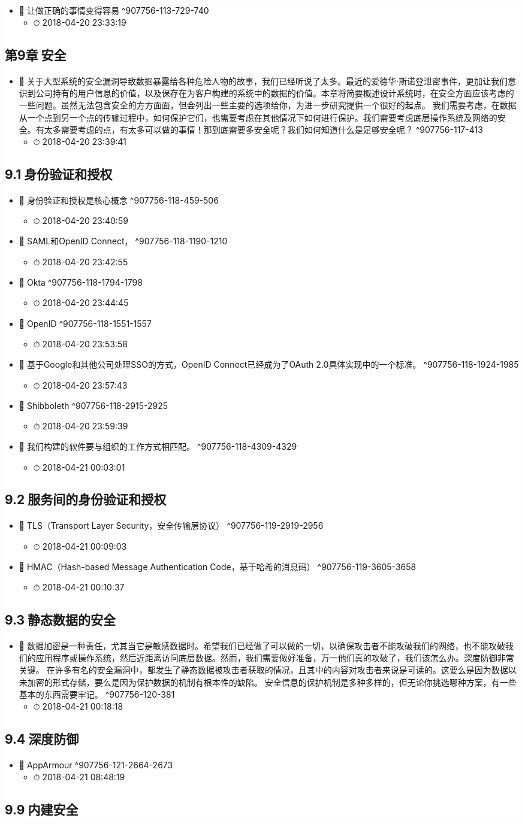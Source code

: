 
- 📌 让做正确的事情变得容易 ^907756-113-729-740
    - ⏱ 2018-04-20 23:33:19 
## 第9章 安全


- 📌 关于大型系统的安全漏洞导致数据暴露给各种危险人物的故事，我们已经听说了太多。最近的爱德华·斯诺登泄密事件，更加让我们意识到公司持有的用户信息的价值，以及保存在为客户构建的系统中的数据的价值。本章将简要概述设计系统时，在安全方面应该考虑的一些问题。虽然无法包含安全的方方面面，但会列出一些主要的选项给你，为进一步研究提供一个很好的起点。
我们需要考虑，在数据从一个点到另一个点的传输过程中，如何保护它们，也需要考虑在其他情况下如何进行保护。我们需要考虑底层操作系统及网络的安全。有太多需要考虑的点，有太多可以做的事情！那到底需要多安全呢？我们如何知道什么是足够安全呢？ ^907756-117-413
    - ⏱ 2018-04-20 23:39:41 
## 9.1 身份验证和授权


- 📌 身份验证和授权是核心概念 ^907756-118-459-506
    - ⏱ 2018-04-20 23:40:59 

- 📌 SAML和OpenID Connect， ^907756-118-1190-1210
    - ⏱ 2018-04-20 23:42:55 

- 📌 Okta ^907756-118-1794-1798
    - ⏱ 2018-04-20 23:44:45 

- 📌 OpenID ^907756-118-1551-1557
    - ⏱ 2018-04-20 23:53:58 

- 📌 基于Google和其他公司处理SSO的方式，OpenID Connect已经成为了OAuth 2.0具体实现中的一个标准。 ^907756-118-1924-1985
    - ⏱ 2018-04-20 23:57:43 

- 📌 Shibboleth ^907756-118-2915-2925
    - ⏱ 2018-04-20 23:59:39 

- 📌 我们构建的软件要与组织的工作方式相匹配。 ^907756-118-4309-4329
    - ⏱ 2018-04-21 00:03:01 
## 9.2 服务间的身份验证和授权


- 📌 TLS（Transport Layer Security，安全传输层协议） ^907756-119-2919-2956
    - ⏱ 2018-04-21 00:09:03 

- 📌 HMAC（Hash-based Message Authentication Code，基于哈希的消息码） ^907756-119-3605-3658
    - ⏱ 2018-04-21 00:10:37 
## 9.3 静态数据的安全


- 📌 数据加密是一种责任，尤其当它是敏感数据时。希望我们已经做了可以做的一切，以确保攻击者不能攻破我们的网络，也不能攻破我们的应用程序或操作系统，然后近距离访问底层数据。然而，我们需要做好准备，万一他们真的攻破了，我们该怎么办。深度防御非常关键。
在许多有名的安全漏洞中，都发生了静态数据被攻击者获取的情况，且其中的内容对攻击者来说是可读的。这要么是因为数据以未加密的形式存储，要么是因为保护数据的机制有根本性的缺陷。
安全信息的保护机制是多种多样的，但无论你挑选哪种方案，有一些基本的东西需要牢记。 ^907756-120-381
    - ⏱ 2018-04-21 00:18:18 
## 9.4 深度防御


- 📌 AppArmour ^907756-121-2664-2673
    - ⏱ 2018-04-21 08:48:19 
## 9.9 内建安全
